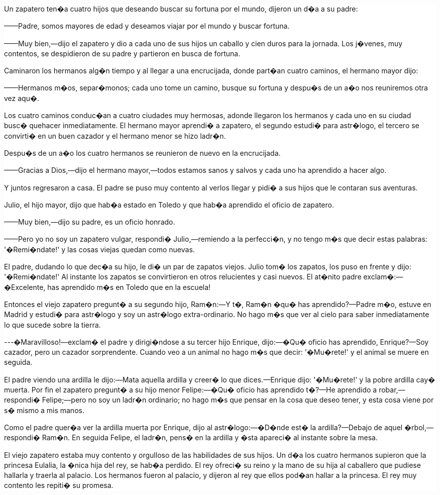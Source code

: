 Un zapatero ten�a cuatro hijos que deseando buscar su fortuna por el mundo, dijeron un d�a a su padre:

——Padre, somos mayores de edad y deseamos viajar por el mundo y buscar fortuna.

——Muy bien,—dijo el zapatero y dio a cada uno de sus hijos un caballo y cien duros para la jornada. Los j�venes, muy contentos, se despidieron de su padre y partieron en busca de fortuna.

Caminaron los hermanos alg�n tiempo y al llegar a una encrucijada, donde part�an cuatro caminos, el hermano mayor dijo:

——Hermanos m�os, separ�monos; cada uno tome un camino, busque su fortuna y despu�s de un a�o nos reuniremos otra vez aqu�.

Los cuatro caminos conduc�an a cuatro ciudades muy hermosas, adonde llegaron los hermanos y cada uno en su ciudad busc� quehacer inmediatamente. El hermano mayor aprendi� a zapatero, el segundo estudi� para astr�logo, el tercero se convirti� en un buen cazador y el hermano menor se hizo ladr�n.

Despu�s de un a�o los cuatro hermanos se reunieron de nuevo en la encrucijada.

——Gracias a Dios,—dijo el hermano mayor,—todos estamos sanos y salvos y cada uno ha aprendido a hacer algo.

Y juntos regresaron a casa. El padre se puso muy contento al verlos llegar y pidi� a sus hijos que le contaran sus aventuras.

Julio, el hijo mayor, dijo que hab�a estado en Toledo y que hab�a aprendido el oficio de zapatero.

——Muy bien,—dijo su padre, es un oficio honrado.

——Pero yo no soy un zapatero vulgar, respondi� Julio,—remiendo a la perfecci�n, y no tengo m�s que decir estas palabras: '�Remi�ndate!' y las cosas viejas quedan como nuevas.

El padre, dudando lo que dec�a su hijo, le di� un par de zapatos viejos. Julio tom� los zapatos, los puso en frente y dijo: '�Remi�ndate!' Al instante los zapatos se convirtieron en otros relucientes y casi nuevos. El at�nito padre exclam�:—�Excelente, has aprendido m�s en Toledo que en la escuela!

Entonces el viejo zapatero pregunt� a su segundo hijo, Ram�n:—Y t�, Ram�n �qu� has aprendido?—Padre m�o, estuve en Madrid y estudi� para astr�logo y soy un astr�logo extra-ordinario. No hago m�s que ver al cielo para saber inmediatamente lo que sucede sobre la tierra.

---�Maravilloso!—exclam� el padre y dirigi�ndose a su tercer hijo Enrique, dijo:—�Qu� oficio has aprendido, Enrique?—Soy cazador, pero un cazador sorprendente. Cuando veo a un animal no hago m�s que decir: '�Mu�rete!' y el animal se muere en seguida.

El padre viendo una ardilla le dijo:—Mata aquella ardilla y creer� lo que dices.—Enrique dijo: '�Mu�rete!' y la pobre ardilla cay� muerta. Por fin el zapatero pregunt� a su hijo menor Felipe:—�Qu� oficio has aprendido t�?—He aprendido a robar,—respondi� Felipe;—pero no soy un ladr�n ordinario; no hago m�s que pensar en la cosa que deseo tener, y esta cosa viene por s� mismo a mis manos.

Como el padre quer�a ver la ardilla muerta por Enrique, dijo al astr�logo:—�D�nde est� la ardilla?—Debajo de aquel �rbol,—respondi� Ram�n. En seguida Felipe, el ladr�n, pens� en la ardilla y �sta apareci� al instante sobre la mesa.

El viejo zapatero estaba muy contento y orgulloso de las habilidades de sus hijos. Un d�a los cuatro hermanos supieron que la princesa Eulalia, la �nica hija del rey, se hab�a perdido. El rey ofreci� su reino y la mano de su hija al caballero que pudiese hallarla y traerla al palacio. Los hermanos fueron al palacio, y dijeron al rey que ellos pod�an hallar a la princesa. El rey muy contento les repiti� su promesa.
